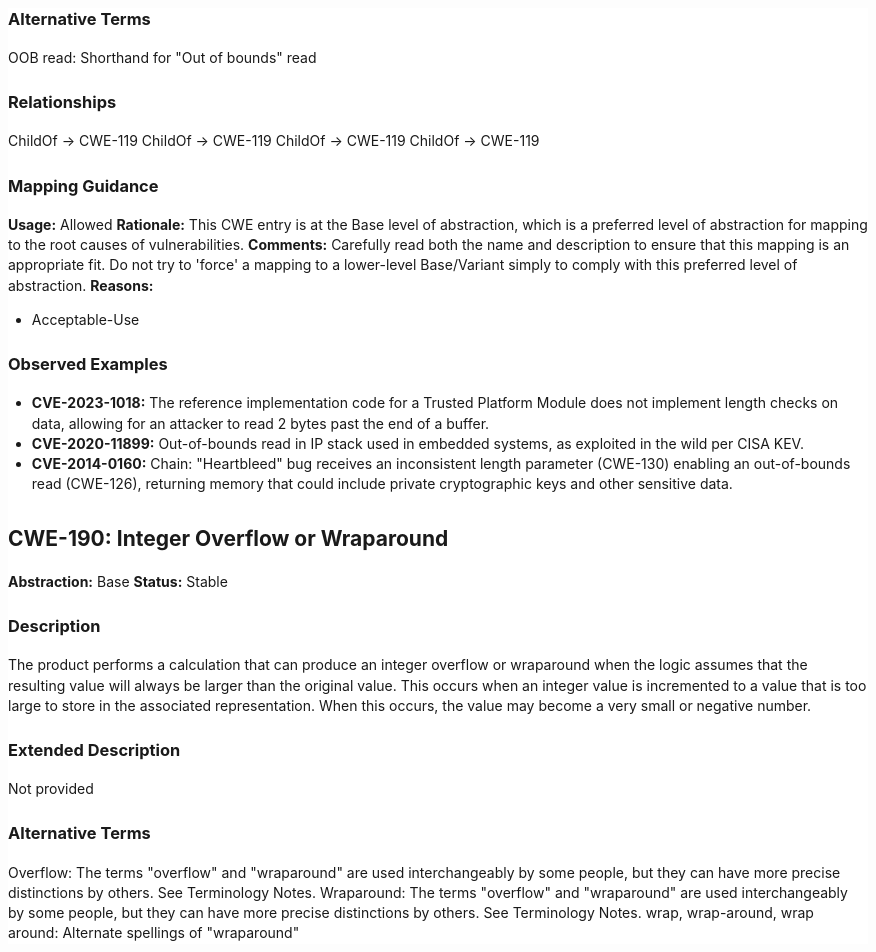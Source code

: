 ### Alternative Terms
OOB read: Shorthand for "Out of bounds" read

### Relationships
ChildOf -> CWE-119
ChildOf -> CWE-119
ChildOf -> CWE-119
ChildOf -> CWE-119

### Mapping Guidance
**Usage:** Allowed
**Rationale:** This CWE entry is at the Base level of abstraction, which is a preferred level of abstraction for mapping to the root causes of vulnerabilities.
**Comments:** Carefully read both the name and description to ensure that this mapping is an appropriate fit. Do not try to 'force' a mapping to a lower-level Base/Variant simply to comply with this preferred level of abstraction.
**Reasons:**
- Acceptable-Use



### Observed Examples
- **CVE-2023-1018:** The reference implementation code for a Trusted Platform Module does not implement length checks on data, allowing for an attacker to read 2 bytes past the end of a buffer.
- **CVE-2020-11899:** Out-of-bounds read in IP stack used in embedded systems, as exploited in the wild per CISA KEV.
- **CVE-2014-0160:** Chain: "Heartbleed" bug receives an inconsistent length parameter (CWE-130) enabling an out-of-bounds read (CWE-126), returning memory that could include private cryptographic keys and other sensitive data.




## CWE-190: Integer Overflow or Wraparound
**Abstraction:** Base
**Status:** Stable

### Description
The product performs a calculation that can
         produce an integer overflow or wraparound when the logic
         assumes that the resulting value will always be larger than
         the original value. This occurs when an integer value is
         incremented to a value that is too large to store in the
         associated representation. When this occurs, the value may
         become a very small or negative number.

### Extended Description
Not provided

### Alternative Terms
Overflow: The terms "overflow" and "wraparound" are used interchangeably by some people, but they can have more precise distinctions by others. See Terminology Notes.
Wraparound: The terms "overflow" and "wraparound" are used interchangeably by some people, but they can have more precise distinctions by others. See Terminology Notes.
wrap, wrap-around, wrap around: Alternate spellings of "wraparound"
